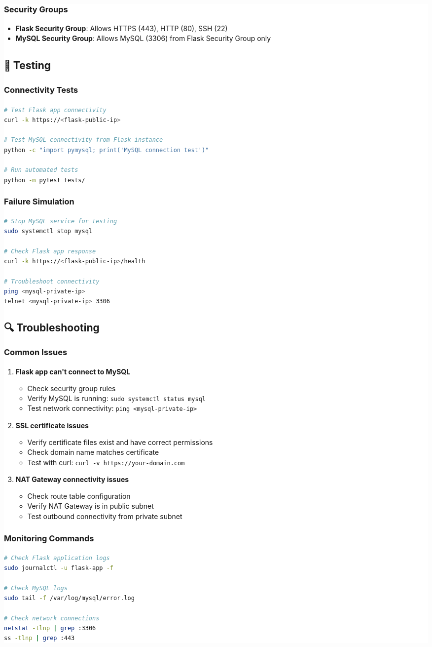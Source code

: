 ### Security Groups
- **Flask Security Group**: Allows HTTPS (443), HTTP (80), SSH (22)
- **MySQL Security Group**: Allows MySQL (3306) from Flask Security Group only

## 🧪 Testing

### Connectivity Tests
```bash
# Test Flask app connectivity
curl -k https://<flask-public-ip>

# Test MySQL connectivity from Flask instance
python -c "import pymysql; print('MySQL connection test')"

# Run automated tests
python -m pytest tests/
```

### Failure Simulation
```bash
# Stop MySQL service for testing
sudo systemctl stop mysql

# Check Flask app response
curl -k https://<flask-public-ip>/health

# Troubleshoot connectivity
ping <mysql-private-ip>
telnet <mysql-private-ip> 3306
```

## 🔍 Troubleshooting

### Common Issues

1. **Flask app can't connect to MySQL**
   - Check security group rules
   - Verify MySQL is running: `sudo systemctl status mysql`
   - Test network connectivity: `ping <mysql-private-ip>`

2. **SSL certificate issues**
   - Verify certificate files exist and have correct permissions
   - Check domain name matches certificate
   - Test with curl: `curl -v https://your-domain.com`

3. **NAT Gateway connectivity issues**
   - Check route table configuration
   - Verify NAT Gateway is in public subnet
   - Test outbound connectivity from private subnet

### Monitoring Commands
```bash
# Check Flask application logs
sudo journalctl -u flask-app -f

# Check MySQL logs
sudo tail -f /var/log/mysql/error.log

# Check network connections
netstat -tlnp | grep :3306
ss -tlnp | grep :443
```
